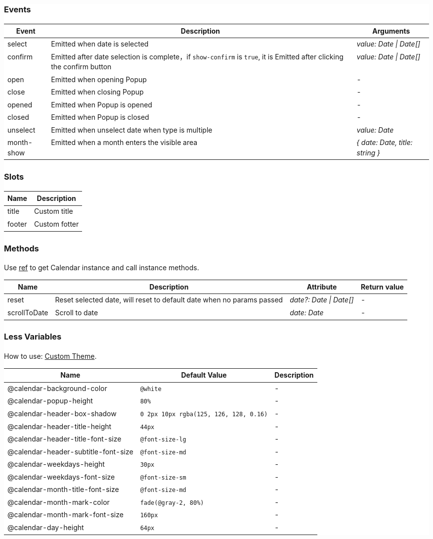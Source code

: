 ### Events

| Event      | Description                                                                                                           | Arguments                       |
|------------|-----------------------------------------------------------------------------------------------------------------------|---------------------------------|
| select     | Emitted when date is selected                                                                                         | _value: Date \| Date[]_         |
| confirm    | Emitted after date selection is complete，if `show-confirm` is `true`, it is Emitted after clicking the confirm button | _value: Date \| Date[]_         |
| open       | Emitted when opening Popup                                                                                            | -                               |
| close      | Emitted when closing Popup                                                                                            | -                               |
| opened     | Emitted when Popup is opened                                                                                          | -                               |
| closed     | Emitted when Popup is closed                                                                                          | -                               |
| unselect   | Emitted when unselect date when type is multiple                                                                      | _value: Date_                   |
| month-show | Emitted when a month enters the visible area                                                                          | _{ date: Date, title: string }_ |

### Slots

| Name   | Description   |
|--------|---------------|
| title  | Custom title  |
| footer | Custom fotter |

### Methods

Use [ref](https://v3.vuejs.org/guide/component-template-refs.html) to get Calendar instance and call instance methods.

| Name         | Description                                                           | Attribute               | Return value |
|--------------|-----------------------------------------------------------------------|-------------------------|--------------|
| reset        | Reset selected date, will reset to default date when no params passed | _date?: Date \| Date[]_ | -            |
| scrollToDate | Scroll to date                                                        | _date: Date_            | -            |

### Less Variables

How to use: [Custom Theme](#/en-US/theme).

| Name                                      | Default Value                          | Description |
|-------------------------------------------|----------------------------------------|-------------|
| @calendar-background-color                | `@white`                               | -           |
| @calendar-popup-height                    | `80%`                                  | -           |
| @calendar-header-box-shadow               | `0 2px 10px rgba(125, 126, 128, 0.16)` | -           |
| @calendar-header-title-height             | `44px`                                 | -           |
| @calendar-header-title-font-size          | `@font-size-lg`                        | -           |
| @calendar-header-subtitle-font-size       | `@font-size-md`                        | -           |
| @calendar-weekdays-height                 | `30px`                                 | -           |
| @calendar-weekdays-font-size              | `@font-size-sm`                        | -           |
| @calendar-month-title-font-size           | `@font-size-md`                        | -           |
| @calendar-month-mark-color                | `fade(@gray-2, 80%)`                   | -           |
| @calendar-month-mark-font-size            | `160px`                                | -           |
| @calendar-day-height                      | `64px`                                 | -           |